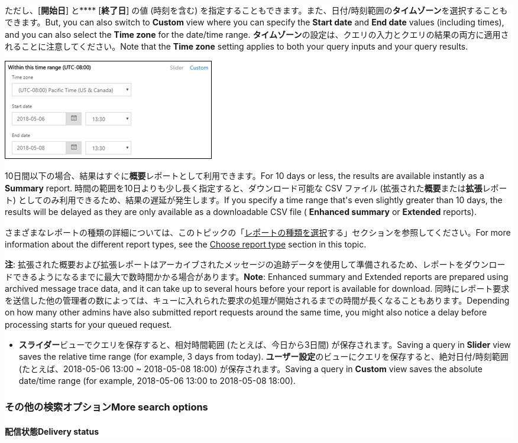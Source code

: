    <span data-ttu-id="f2dbe-143">ただし、[**開始日**] と\*\*\*\* [**終了日**] の値 (時刻を含む) を指定することもできます。また、日付/時刻範囲の**タイムゾーン**を選択することもできます。</span><span class="sxs-lookup"><span data-stu-id="f2dbe-143">But, you can also switch to **Custom** view where you can specify the **Start date** and **End date** values (including times), and you can also select the **Time zone** for the date/time range.</span></span> <span data-ttu-id="f2dbe-144">**タイムゾーン**の設定は、クエリの入力とクエリの結果の両方に適用されることに注意してください。</span><span class="sxs-lookup"><span data-stu-id="f2dbe-144">Note that the **Time zone** setting applies to both your query inputs and your query results.</span></span>

   ![セキュリティ & コンプライアンスセンターでの新しいメッセージ追跡のカスタム時間範囲](media/ed4c8d50-9ea5-4694-93f9-ee3ab6660b4f.png)

   <span data-ttu-id="f2dbe-146">10日間以下の場合、結果はすぐに**概要**レポートとして利用できます。</span><span class="sxs-lookup"><span data-stu-id="f2dbe-146">For 10 days or less, the results are available instantly as a **Summary** report.</span></span> <span data-ttu-id="f2dbe-147">時間の範囲を10日よりも少し長く指定すると、ダウンロード可能な CSV ファイル (拡張された**概要**または**拡張**レポート) としてのみ利用できるため、結果の遅延が発生します。</span><span class="sxs-lookup"><span data-stu-id="f2dbe-147">If you specify a time range that's even slightly greater than 10 days, the results will be delayed as they are only available as a downloadable CSV file ( **Enhanced summary** or **Extended** reports).</span></span>

   <span data-ttu-id="f2dbe-148">さまざまなレポートの種類の詳細については、このトピックの「[レポートの種類を選択](#choose-report-type)する」セクションを参照してください。</span><span class="sxs-lookup"><span data-stu-id="f2dbe-148">For more information about the different report types, see the [Choose report type](#choose-report-type) section in this topic.</span></span>

   <span data-ttu-id="f2dbe-149">**注**: 拡張された概要および拡張レポートはアーカイブされたメッセージの追跡データを使用して準備されるため、レポートをダウンロードできるようになるまでに最大で数時間かかる場合があります。</span><span class="sxs-lookup"><span data-stu-id="f2dbe-149">**Note**: Enhanced summary and Extended reports are prepared using archived message trace data, and it can take up to several hours before your report is available for download.</span></span> <span data-ttu-id="f2dbe-150">同時にレポート要求を送信した他の管理者の数によっては、キューに入れられた要求の処理が開始されるまでの時間が長くなることもあります。</span><span class="sxs-lookup"><span data-stu-id="f2dbe-150">Depending on how many other admins have also submitted report requests around the same time, you might also notice a delay before processing starts for your queued request.</span></span>

- <span data-ttu-id="f2dbe-151">**スライダー**ビューでクエリを保存すると、相対時間範囲 (たとえば、今日から3日間) が保存されます。</span><span class="sxs-lookup"><span data-stu-id="f2dbe-151">Saving a query in **Slider** view saves the relative time range (for example, 3 days from today).</span></span> <span data-ttu-id="f2dbe-152">**ユーザー設定**のビューにクエリを保存すると、絶対日付/時刻範囲 (たとえば、2018-05-06 13:00 ~ 2018-05-08 18:00) が保存されます。</span><span class="sxs-lookup"><span data-stu-id="f2dbe-152">Saving a query in **Custom** view saves the absolute date/time range (for example, 2018-05-06 13:00 to 2018-05-08 18:00).</span></span>

### <a name="more-search-options"></a><span data-ttu-id="f2dbe-153">その他の検索オプション</span><span class="sxs-lookup"><span data-stu-id="f2dbe-153">More search options</span></span>

#### <a name="delivery-status"></a><span data-ttu-id="f2dbe-154">配信状態</span><span class="sxs-lookup"><span data-stu-id="f2dbe-154">Delivery status</span></span>
